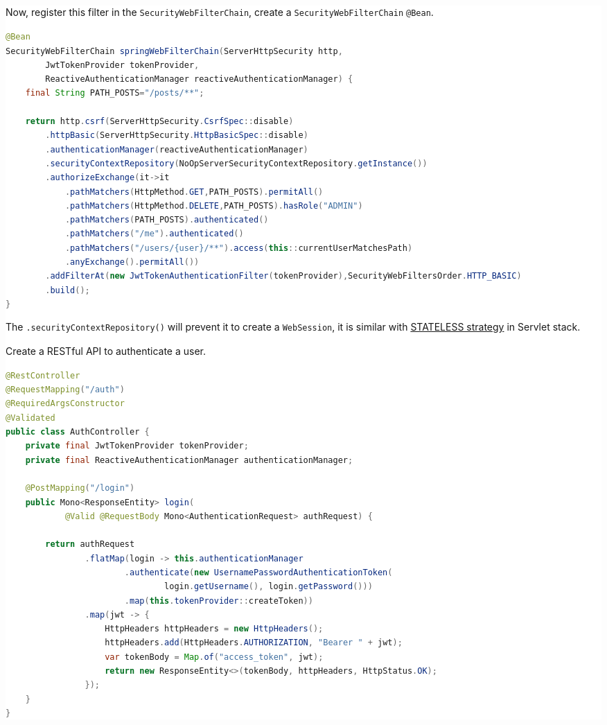 Now, register this filter in the `SecurityWebFilterChain`,  create a   `SecurityWebFilterChain` `@Bean`.

```java
@Bean
SecurityWebFilterChain springWebFilterChain(ServerHttpSecurity http,
        JwtTokenProvider tokenProvider,
        ReactiveAuthenticationManager reactiveAuthenticationManager) {
    final String PATH_POSTS="/posts/**";
    
    return http.csrf(ServerHttpSecurity.CsrfSpec::disable)
        .httpBasic(ServerHttpSecurity.HttpBasicSpec::disable)
        .authenticationManager(reactiveAuthenticationManager)
        .securityContextRepository(NoOpServerSecurityContextRepository.getInstance())
        .authorizeExchange(it->it
            .pathMatchers(HttpMethod.GET,PATH_POSTS).permitAll()
            .pathMatchers(HttpMethod.DELETE,PATH_POSTS).hasRole("ADMIN")
            .pathMatchers(PATH_POSTS).authenticated()
            .pathMatchers("/me").authenticated()
            .pathMatchers("/users/{user}/**").access(this::currentUserMatchesPath)
            .anyExchange().permitAll())
        .addFilterAt(new JwtTokenAuthenticationFilter(tokenProvider),SecurityWebFiltersOrder.HTTP_BASIC)
        .build();
}
```

The `.securityContextRepository()` will prevent it to create a `WebSession`, it is similar with [STATELESS strategy](https://github.com/hantsy/spring-webmvc-jwt-sample/blob/master/src/main/java/com/example/demo/config/SecurityConfig.java#L33) in Servlet stack. 

Create a RESTful API to authenticate a user.

```java
@RestController
@RequestMapping("/auth")
@RequiredArgsConstructor
@Validated
public class AuthController {
    private final JwtTokenProvider tokenProvider;
    private final ReactiveAuthenticationManager authenticationManager;

    @PostMapping("/login")
    public Mono<ResponseEntity> login(
            @Valid @RequestBody Mono<AuthenticationRequest> authRequest) {

        return authRequest
                .flatMap(login -> this.authenticationManager
                        .authenticate(new UsernamePasswordAuthenticationToken(
                                login.getUsername(), login.getPassword()))
                        .map(this.tokenProvider::createToken))
                .map(jwt -> {
                    HttpHeaders httpHeaders = new HttpHeaders();
                    httpHeaders.add(HttpHeaders.AUTHORIZATION, "Bearer " + jwt);
                    var tokenBody = Map.of("access_token", jwt);
                    return new ResponseEntity<>(tokenBody, httpHeaders, HttpStatus.OK);
                });
    }
}
```
